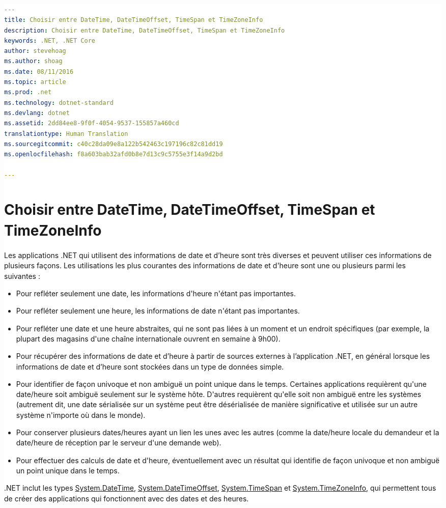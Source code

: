 ```yaml
---
title: Choisir entre DateTime, DateTimeOffset, TimeSpan et TimeZoneInfo
description: Choisir entre DateTime, DateTimeOffset, TimeSpan et TimeZoneInfo
keywords: .NET, .NET Core
author: stevehoag
ms.author: shoag
ms.date: 08/11/2016
ms.topic: article
ms.prod: .net
ms.technology: dotnet-standard
ms.devlang: dotnet
ms.assetid: 2dd84ee8-9f0f-4054-9537-155857a460cd
translationtype: Human Translation
ms.sourcegitcommit: c40c28da09e8a122b542463c197196c82c81dd19
ms.openlocfilehash: f8a603bab32afd0b8e7d13c9c5755e3f14a9d2bd

---
```


# <a name="choosing-between-datetime-datetimeoffset-timespan-and-timezoneinfo"></a>Choisir entre DateTime, DateTimeOffset, TimeSpan et TimeZoneInfo

Les applications .NET qui utilisent des informations de date et d’heure sont très diverses et peuvent utiliser ces informations de plusieurs façons. Les utilisations les plus courantes des informations de date et d'heure sont une ou plusieurs parmi les suivantes :

* Pour refléter seulement une date, les informations d'heure n'étant pas importantes.

* Pour refléter seulement une heure, les informations de date n'étant pas importantes.

* Pour refléter une date et une heure abstraites, qui ne sont pas liées à un moment et un endroit spécifiques (par exemple, la plupart des magasins d'une chaîne internationale ouvrent en semaine à 9h00).

* Pour récupérer des informations de date et d’heure à partir de sources externes à l’application .NET, en général lorsque les informations de date et d’heure sont stockées dans un type de données simple.

* Pour identifier de façon univoque et non ambiguë un point unique dans le temps. Certaines applications requièrent qu'une date/heure soit ambiguë seulement sur le système hôte. D'autres requièrent qu'elle soit non ambiguë entre les systèmes (autrement dit, une date sérialisée sur un système peut être désérialisée de manière significative et utilisée sur un autre système n'importe où dans le monde). 

* Pour conserver plusieurs dates/heures ayant un lien les unes avec les autres (comme la date/heure locale du demandeur et la date/heure de réception par le serveur d'une demande web).

* Pour effectuer des calculs de date et d'heure, éventuellement avec un résultat qui identifie de façon univoque et non ambiguë un point unique dans le temps. 

.NET inclut les types [System.DateTime](xref:System.DateTime), [System.DateTimeOffset](xref:System.DateTimeOffset), [System.TimeSpan](xref:System.TimeSpan) et [System.TimeZoneInfo](xref:System.TimeZoneInfo), qui permettent tous de créer des applications qui fonctionnent avec des dates et des heures. 
